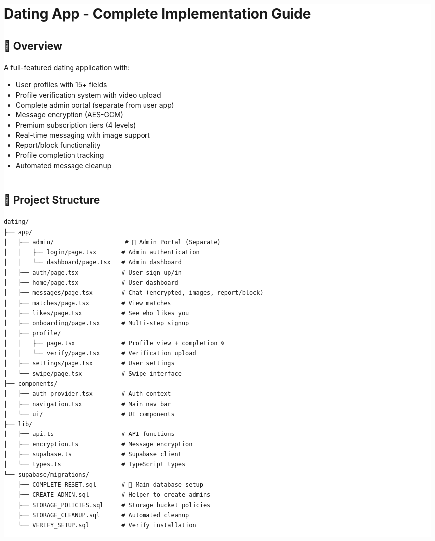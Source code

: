 # Dating App - Complete Implementation Guide

## 🎯 Overview

A full-featured dating application with:
- User profiles with 15+ fields
- Profile verification system with video upload
- Complete admin portal (separate from user app)
- Message encryption (AES-GCM)
- Premium subscription tiers (4 levels)
- Real-time messaging with image support
- Report/block functionality
- Profile completion tracking
- Automated message cleanup

---

## 📁 Project Structure

```
dating/
├── app/
│   ├── admin/                    # 🔐 Admin Portal (Separate)
│   │   ├── login/page.tsx       # Admin authentication
│   │   └── dashboard/page.tsx   # Admin dashboard
│   ├── auth/page.tsx            # User sign up/in
│   ├── home/page.tsx            # User dashboard
│   ├── messages/page.tsx        # Chat (encrypted, images, report/block)
│   ├── matches/page.tsx         # View matches
│   ├── likes/page.tsx           # See who likes you
│   ├── onboarding/page.tsx      # Multi-step signup
│   ├── profile/
│   │   ├── page.tsx             # Profile view + completion %
│   │   └── verify/page.tsx      # Verification upload
│   ├── settings/page.tsx        # User settings
│   └── swipe/page.tsx           # Swipe interface
├── components/
│   ├── auth-provider.tsx        # Auth context
│   ├── navigation.tsx           # Main nav bar
│   └── ui/                      # UI components
├── lib/
│   ├── api.ts                   # API functions
│   ├── encryption.ts            # Message encryption
│   ├── supabase.ts              # Supabase client
│   └── types.ts                 # TypeScript types
└── supabase/migrations/
    ├── COMPLETE_RESET.sql       # 🚀 Main database setup
    ├── CREATE_ADMIN.sql         # Helper to create admins
    ├── STORAGE_POLICIES.sql     # Storage bucket policies
    ├── STORAGE_CLEANUP.sql      # Automated cleanup
    └── VERIFY_SETUP.sql         # Verify installation
```

---
